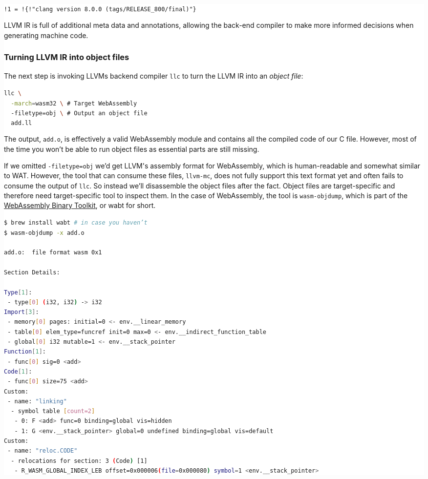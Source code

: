 ```
!1 = !{!"clang version 8.0.0 (tags/RELEASE_800/final)"}
```

<figcaption>LLVM IR is full of additional meta data and annotations, allowing the back-end compiler to make more informed decisions when generating machine code.</figcaption>

### Turning LLVM IR into object files

The next step is invoking LLVMs backend compiler `llc` to turn the LLVM IR into an _object file_:

```bash
llc \
  -march=wasm32 \ # Target WebAssembly
  -filetype=obj \ # Output an object file
  add.ll
```

The output, `add.o`, is effectively a valid WebAssembly module and contains all the compiled code of our C file. However, most of the time you won’t be able to run object files as essential parts are still missing.

If we omitted `-filetype=obj` we’d get LLVM's assembly format for WebAssembly, which is human-readable and somewhat similar to WAT. However, the tool that can consume these files, `llvm-mc`, does not fully support this text format yet and often fails to consume the output of `llc`. So instead we’ll disassemble the object files after the fact. Object files are target-specific and therefore need target-specific tool to inspect them. In the case of WebAssembly, the tool is `wasm-objdump`, which is part of the [WebAssembly Binary Toolkit][wabt], or wabt for short.

```bash
$ brew install wabt # in case you haven’t
$ wasm-objdump -x add.o

add.o:  file format wasm 0x1

Section Details:

Type[1]:
 - type[0] (i32, i32) -> i32
Import[3]:
 - memory[0] pages: initial=0 <- env.__linear_memory
 - table[0] elem_type=funcref init=0 max=0 <- env.__indirect_function_table
 - global[0] i32 mutable=1 <- env.__stack_pointer
Function[1]:
 - func[0] sig=0 <add>
Code[1]:
 - func[0] size=75 <add>
Custom:
 - name: "linking"
  - symbol table [count=2]
   - 0: F <add> func=0 binding=global vis=hidden
   - 1: G <env.__stack_pointer> global=0 undefined binding=global vis=default
Custom:
 - name: "reloc.CODE"
  - relocations for section: 3 (Code) [1]
   - R_WASM_GLOBAL_INDEX_LEB offset=0x000006(file=0x000080) symbol=1 <env.__stack_pointer>
```


[emscripten]: https://emscripten.org
[webassembly]: https://webassembly.org
[fopen]: http://man7.org/linux/man-pages/man3/fopen.3.html
[webgl]: https://developer.mozilla.org/en-US/docs/Web/API/WebGL_API
[llvm]: https://llvm.org/
[homebrew]: https://brew.sh/
[raw webassembly]: /things/raw-wasm
[wabt]: https://github.com/WebAssembly/wabt
[glibc]: https://www.gnu.org/software/libc/
[musl]: https://www.musl-libc.org/
[dietlibc]: https://www.fefe.de/dietlibc/
[dlmalloc]: http://g.oswego.edu/dl/html/malloc.html
[squoosh]: https://squoosh.app